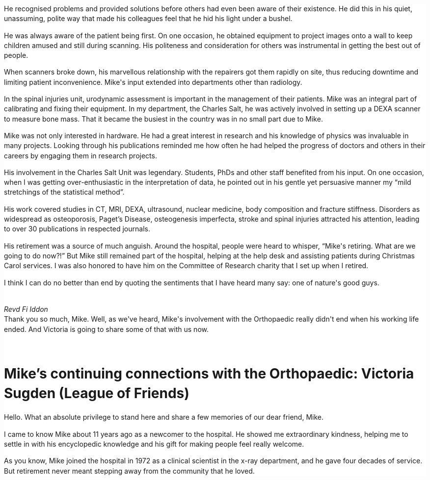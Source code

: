 He recognised problems and provided solutions before others had even been aware of their existence. He did this in his quiet, unassuming, polite way that made his colleagues feel that he hid his light under a bushel. 

He was always aware of the patient being first. On one occasion, he obtained equipment to project images onto a wall to keep children amused and still during scanning. His politeness and consideration for others was instrumental in getting the best out of people. 

When scanners broke down, his marvellous relationship with the repairers got them rapidly on site, thus reducing downtime and limiting patient inconvenience. Mike's input extended into departments other than radiology. 

In the spinal injuries unit, urodynamic assessment is important in the management of their patients. Mike was an integral part of calibrating and fixing their equipment. In my department, the Charles Salt, he was actively involved in setting up a DEXA scanner to measure bone mass. That it became the busiest in the country was in no small part due to Mike. 

Mike was not only interested in hardware. He had a great interest in research and his knowledge of physics was invaluable in many projects. Looking through his publications reminded me how often he had helped the progress of doctors and others in their careers by engaging them in research projects. 

His involvement in the Charles Salt Unit was legendary. Students, PhDs and other staff benefited from his input. On one occasion, when I was getting over-enthusiastic in the interpretation of data, he pointed out in his gentle yet persuasive manner my “mild stretchings of the statistical method”. 

His work covered studies in CT, MRI, DEXA, ultrasound, nuclear medicine, body composition and fracture stiffness. Disorders as widespread as osteoporosis, Paget’s Disease, osteogenesis imperfecta, stroke and spinal injuries attracted his attention, leading to over 30 publications in respected journals. 

His retirement was a source of much anguish. Around the hospital, people were heard to whisper, “Mike's retiring. What are we going to do now?\!” But Mike still remained part of the hospital, helping at the help desk and assisting patients during Christmas Carol services. I was also honored to have him on the Committee of Research charity that I set up when I retired. 

I think I can do no better than end by quoting the sentiments that I have heard many say: one of nature's good guys. 
<br /><br />

*Revd Fi Iddon*  
Thank you so much, Mike. Well, as we've heard, Mike's involvement with the Orthopaedic really didn't end when his working life ended. And Victoria is going to share some of that with us now. 
<br /><br />

# **Mike’s continuing connections with the Orthopaedic: Victoria Sugden (League of Friends)**  
Hello. What an absolute privilege to stand here and share a few memories of our dear friend, Mike. 

I came to know Mike about 11 years ago as a newcomer to the hospital. He showed me extraordinary kindness, helping me to settle in with his encyclopedic knowledge and his gift for making people feel really welcome. 

As you know, Mike joined the hospital in 1972 as a clinical scientist in the x-ray department, and he gave four decades of service. But retirement never meant stepping away from the community that he loved. 
